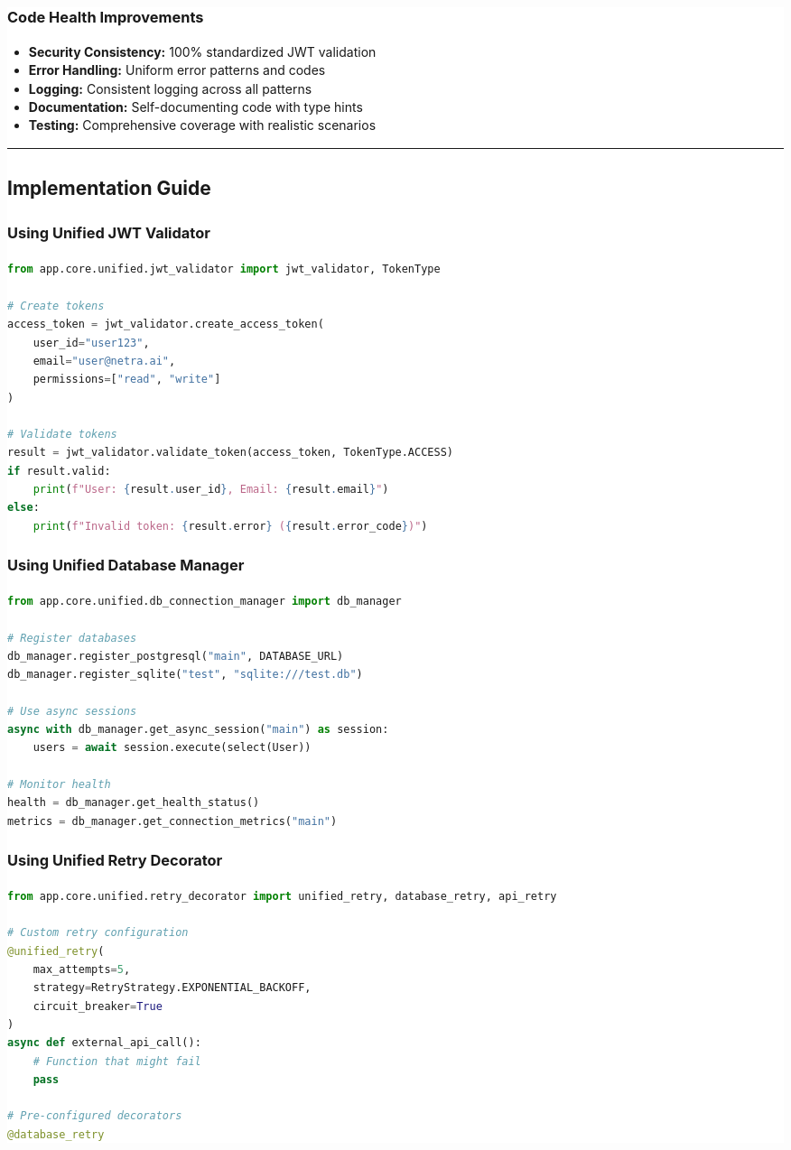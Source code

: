 ### Code Health Improvements
- **Security Consistency:** 100% standardized JWT validation
- **Error Handling:** Uniform error patterns and codes
- **Logging:** Consistent logging across all patterns
- **Documentation:** Self-documenting code with type hints
- **Testing:** Comprehensive coverage with realistic scenarios

---

## Implementation Guide

### Using Unified JWT Validator
```python
from app.core.unified.jwt_validator import jwt_validator, TokenType

# Create tokens
access_token = jwt_validator.create_access_token(
    user_id="user123", 
    email="user@netra.ai", 
    permissions=["read", "write"]
)

# Validate tokens
result = jwt_validator.validate_token(access_token, TokenType.ACCESS)
if result.valid:
    print(f"User: {result.user_id}, Email: {result.email}")
else:
    print(f"Invalid token: {result.error} ({result.error_code})")
```

### Using Unified Database Manager
```python
from app.core.unified.db_connection_manager import db_manager

# Register databases
db_manager.register_postgresql("main", DATABASE_URL)
db_manager.register_sqlite("test", "sqlite:///test.db")

# Use async sessions
async with db_manager.get_async_session("main") as session:
    users = await session.execute(select(User))
    
# Monitor health
health = db_manager.get_health_status()
metrics = db_manager.get_connection_metrics("main")
```

### Using Unified Retry Decorator
```python
from app.core.unified.retry_decorator import unified_retry, database_retry, api_retry

# Custom retry configuration
@unified_retry(
    max_attempts=5,
    strategy=RetryStrategy.EXPONENTIAL_BACKOFF,
    circuit_breaker=True
)
async def external_api_call():
    # Function that might fail
    pass

# Pre-configured decorators
@database_retry
```